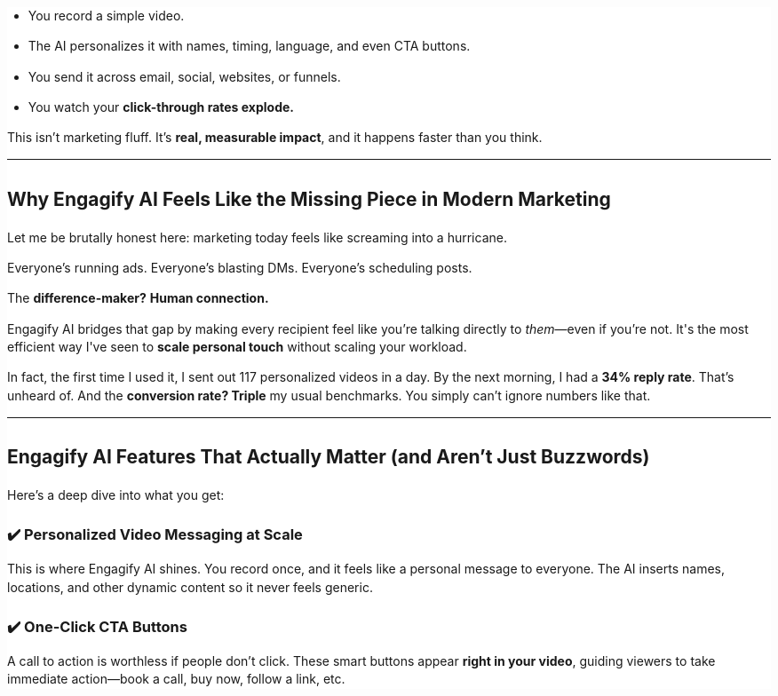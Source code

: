 <ul data-start="1714" data-end="1927">
 	<li class="" data-start="1714" data-end="1742">
<p class="" data-start="1716" data-end="1742">You record a simple video.</p>
</li>
 	<li class="" data-start="1743" data-end="1819">
<p class="" data-start="1745" data-end="1819">The AI personalizes it with names, timing, language, and even CTA buttons.</p>
</li>
 	<li class="" data-start="1820" data-end="1877">
<p class="" data-start="1822" data-end="1877">You send it across email, social, websites, or funnels.</p>
</li>
 	<li class="" data-start="1878" data-end="1927">
<p class="" data-start="1880" data-end="1927">You watch your <strong data-start="1895" data-end="1927">click-through rates explode.</strong></p>
</li>
</ul>
<p class="" data-start="1929" data-end="2028">This isn’t marketing fluff. It’s <strong data-start="1962" data-end="1989">real, measurable impact</strong>, and it happens faster than you think.</p>


<hr class="" data-start="2030" data-end="2033" />

<h2 class="" data-start="2035" data-end="2106"><strong data-start="2038" data-end="2106">Why Engagify AI Feels Like the Missing Piece in Modern Marketing</strong></h2>
<p class="" data-start="2108" data-end="2194">Let me be brutally honest here: marketing today feels like screaming into a hurricane.</p>
<p class="" data-start="2196" data-end="2273">Everyone’s running ads. Everyone’s blasting DMs. Everyone’s scheduling posts.</p>
<p class="" data-start="2275" data-end="2322">The <strong data-start="2279" data-end="2300">difference-maker?</strong> <strong data-start="2301" data-end="2322">Human connection.</strong></p>
<p class="" data-start="2324" data-end="2539">Engagify AI bridges that gap by making every recipient feel like you’re talking directly to <em data-start="2416" data-end="2422">them</em>—even if you’re not. It's the most efficient way I've seen to <strong data-start="2484" data-end="2508">scale personal touch</strong> without scaling your workload.</p>
<p class="" data-start="2541" data-end="2788">In fact, the first time I used it, I sent out 117 personalized videos in a day. By the next morning, I had a <strong data-start="2650" data-end="2668">34% reply rate</strong>. That’s unheard of. And the <strong data-start="2697" data-end="2724">conversion rate? Triple</strong> my usual benchmarks. You simply can’t ignore numbers like that.</p>


<hr class="" data-start="2790" data-end="2793" />

<h2 class="" data-start="2795" data-end="2871"><strong data-start="2798" data-end="2871">Engagify AI Features That Actually Matter (and Aren’t Just Buzzwords)</strong></h2>
<p class="" data-start="2873" data-end="2910">Here’s a deep dive into what you get:</p>

<h3 class="" data-start="2912" data-end="2960">✔️ <strong data-start="2919" data-end="2960">Personalized Video Messaging at Scale</strong></h3>
<p class="" data-start="2961" data-end="3147">This is where Engagify AI shines. You record once, and it feels like a personal message to everyone. The AI inserts names, locations, and other dynamic content so it never feels generic.</p>

<h3 class="" data-start="3149" data-end="3181">✔️ <strong data-start="3156" data-end="3181">One-Click CTA Buttons</strong></h3>
<p class="" data-start="3182" data-end="3369">A call to action is worthless if people don’t click. These smart buttons appear <strong data-start="3262" data-end="3285">right in your video</strong>, guiding viewers to take immediate action—book a call, buy now, follow a link, etc.</p>
